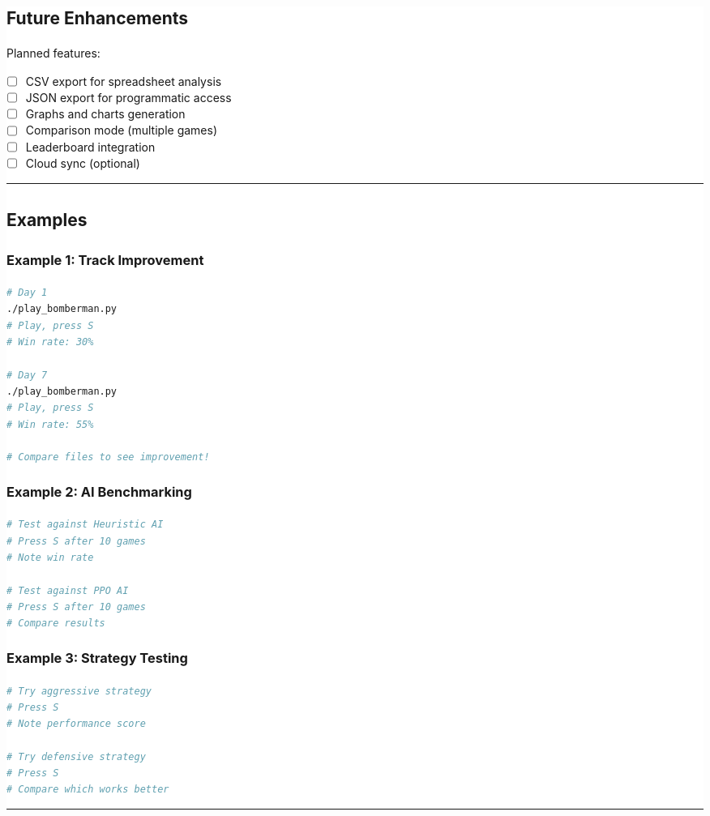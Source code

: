 
## Future Enhancements

Planned features:

- [ ] CSV export for spreadsheet analysis
- [ ] JSON export for programmatic access
- [ ] Graphs and charts generation
- [ ] Comparison mode (multiple games)
- [ ] Leaderboard integration
- [ ] Cloud sync (optional)

---

## Examples

### Example 1: Track Improvement

```bash
# Day 1
./play_bomberman.py
# Play, press S
# Win rate: 30%

# Day 7
./play_bomberman.py
# Play, press S
# Win rate: 55%

# Compare files to see improvement!
```

### Example 2: AI Benchmarking

```bash
# Test against Heuristic AI
# Press S after 10 games
# Note win rate

# Test against PPO AI
# Press S after 10 games
# Compare results
```

### Example 3: Strategy Testing

```bash
# Try aggressive strategy
# Press S
# Note performance score

# Try defensive strategy
# Press S
# Compare which works better
```

---
